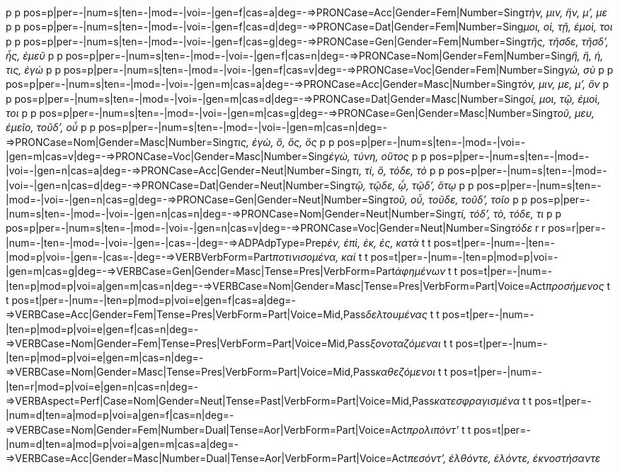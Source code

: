   <tr style="background:lightgray"><td>p p pos=p|per=-|num=s|ten=-|mod=-|voi=-|gen=f|cas=a|deg=-</td><td>=&gt;</td><td>PRON</td><td>Case=Acc|Gender=Fem|Number=Sing</td><td><em>τὴν, μιν, ἣν, μ’, με</em></td></tr>
  <tr><td>p p pos=p|per=-|num=s|ten=-|mod=-|voi=-|gen=f|cas=d|deg=-</td><td>=&gt;</td><td>PRON</td><td>Case=Dat|Gender=Fem|Number=Sing</td><td><em>μοι, οἱ, τῇ, ἐμοὶ, τοι</em></td></tr>
  <tr style="background:lightgray"><td>p p pos=p|per=-|num=s|ten=-|mod=-|voi=-|gen=f|cas=g|deg=-</td><td>=&gt;</td><td>PRON</td><td>Case=Gen|Gender=Fem|Number=Sing</td><td><em>τῆς, τῆσδε, τῆσδ’, ἧς, ἐμεῦ</em></td></tr>
  <tr><td>p p pos=p|per=-|num=s|ten=-|mod=-|voi=-|gen=f|cas=n|deg=-</td><td>=&gt;</td><td>PRON</td><td>Case=Nom|Gender=Fem|Number=Sing</td><td><em>ἣ, ἥ, ἡ, τις, ἐγὼ</em></td></tr>
  <tr style="background:lightgray"><td>p p pos=p|per=-|num=s|ten=-|mod=-|voi=-|gen=f|cas=v|deg=-</td><td>=&gt;</td><td>PRON</td><td>Case=Voc|Gender=Fem|Number=Sing</td><td><em>γώ, σὺ</em></td></tr>
  <tr><td>p p pos=p|per=-|num=s|ten=-|mod=-|voi=-|gen=m|cas=a|deg=-</td><td>=&gt;</td><td>PRON</td><td>Case=Acc|Gender=Masc|Number=Sing</td><td><em>τὸν, μιν, με, μ’, ὃν</em></td></tr>
  <tr style="background:lightgray"><td>p p pos=p|per=-|num=s|ten=-|mod=-|voi=-|gen=m|cas=d|deg=-</td><td>=&gt;</td><td>PRON</td><td>Case=Dat|Gender=Masc|Number=Sing</td><td><em>οἱ, μοι, τῷ, ἐμοὶ, τοι</em></td></tr>
  <tr><td>p p pos=p|per=-|num=s|ten=-|mod=-|voi=-|gen=m|cas=g|deg=-</td><td>=&gt;</td><td>PRON</td><td>Case=Gen|Gender=Masc|Number=Sing</td><td><em>τοῦ, μευ, ἐμεῖο, τοῦδ’, οὗ</em></td></tr>
  <tr style="background:lightgray"><td>p p pos=p|per=-|num=s|ten=-|mod=-|voi=-|gen=m|cas=n|deg=-</td><td>=&gt;</td><td>PRON</td><td>Case=Nom|Gender=Masc|Number=Sing</td><td><em>τις, ἐγὼ, ὃ, ὅς, ὃς</em></td></tr>
  <tr><td>p p pos=p|per=-|num=s|ten=-|mod=-|voi=-|gen=m|cas=v|deg=-</td><td>=&gt;</td><td>PRON</td><td>Case=Voc|Gender=Masc|Number=Sing</td><td><em>ἐγώ, τύνη, οὕτος</em></td></tr>
  <tr style="background:lightgray"><td>p p pos=p|per=-|num=s|ten=-|mod=-|voi=-|gen=n|cas=a|deg=-</td><td>=&gt;</td><td>PRON</td><td>Case=Acc|Gender=Neut|Number=Sing</td><td><em>τι, τί, ὅ, τόδε, τὸ</em></td></tr>
  <tr><td>p p pos=p|per=-|num=s|ten=-|mod=-|voi=-|gen=n|cas=d|deg=-</td><td>=&gt;</td><td>PRON</td><td>Case=Dat|Gender=Neut|Number=Sing</td><td><em>τῷ, τῷδε, ᾧ, τῷδ’, ὅτῳ</em></td></tr>
  <tr style="background:lightgray"><td>p p pos=p|per=-|num=s|ten=-|mod=-|voi=-|gen=n|cas=g|deg=-</td><td>=&gt;</td><td>PRON</td><td>Case=Gen|Gender=Neut|Number=Sing</td><td><em>τοῦ, οὗ, τοῦδε, τοῦδ’, τοῖο</em></td></tr>
  <tr><td>p p pos=p|per=-|num=s|ten=-|mod=-|voi=-|gen=n|cas=n|deg=-</td><td>=&gt;</td><td>PRON</td><td>Case=Nom|Gender=Neut|Number=Sing</td><td><em>τί, τόδ’, τὸ, τόδε, τι</em></td></tr>
  <tr style="background:lightgray"><td>p p pos=p|per=-|num=s|ten=-|mod=-|voi=-|gen=n|cas=v|deg=-</td><td>=&gt;</td><td>PRON</td><td>Case=Voc|Gender=Neut|Number=Sing</td><td><em>τόδε</em></td></tr>
  <tr><td>r r pos=r|per=-|num=-|ten=-|mod=-|voi=-|gen=-|cas=-|deg=-</td><td>=&gt;</td><td>ADP</td><td>AdpType=Prep</td><td><em>ἐν, ἐπὶ, ἐκ, ἐς, κατὰ</em></td></tr>
  <tr style="background:lightgray"><td>t t pos=t|per=-|num=-|ten=-|mod=p|voi=-|gen=-|cas=-|deg=-</td><td>=&gt;</td><td>VERB</td><td>VerbForm=Part</td><td><em>ποτινισομένα, καί</em></td></tr>
  <tr><td>t t pos=t|per=-|num=-|ten=p|mod=p|voi=-|gen=m|cas=g|deg=-</td><td>=&gt;</td><td>VERB</td><td>Case=Gen|Gender=Masc|Tense=Pres|VerbForm=Part</td><td><em>ἀφημένων</em></td></tr>
  <tr style="background:lightgray"><td>t t pos=t|per=-|num=-|ten=p|mod=p|voi=a|gen=m|cas=n|deg=-</td><td>=&gt;</td><td>VERB</td><td>Case=Nom|Gender=Masc|Tense=Pres|VerbForm=Part|Voice=Act</td><td><em>προσήμενος</em></td></tr>
  <tr><td>t t pos=t|per=-|num=-|ten=p|mod=p|voi=e|gen=f|cas=a|deg=-</td><td>=&gt;</td><td>VERB</td><td>Case=Acc|Gender=Fem|Tense=Pres|VerbForm=Part|Voice=Mid,Pass</td><td><em>δελτουμένας</em></td></tr>
  <tr style="background:lightgray"><td>t t pos=t|per=-|num=-|ten=p|mod=p|voi=e|gen=f|cas=n|deg=-</td><td>=&gt;</td><td>VERB</td><td>Case=Nom|Gender=Fem|Tense=Pres|VerbForm=Part|Voice=Mid,Pass</td><td><em>ξονοταζόμεναι</em></td></tr>
  <tr><td>t t pos=t|per=-|num=-|ten=p|mod=p|voi=e|gen=m|cas=n|deg=-</td><td>=&gt;</td><td>VERB</td><td>Case=Nom|Gender=Masc|Tense=Pres|VerbForm=Part|Voice=Mid,Pass</td><td><em>καθεζόμενοι</em></td></tr>
  <tr style="background:lightgray"><td>t t pos=t|per=-|num=-|ten=r|mod=p|voi=e|gen=n|cas=n|deg=-</td><td>=&gt;</td><td>VERB</td><td>Aspect=Perf|Case=Nom|Gender=Neut|Tense=Past|VerbForm=Part|Voice=Mid,Pass</td><td><em>κατεσφραγισμένα</em></td></tr>
  <tr><td>t t pos=t|per=-|num=d|ten=a|mod=p|voi=a|gen=f|cas=n|deg=-</td><td>=&gt;</td><td>VERB</td><td>Case=Nom|Gender=Fem|Number=Dual|Tense=Aor|VerbForm=Part|Voice=Act</td><td><em>προλιπόντ’</em></td></tr>
  <tr style="background:lightgray"><td>t t pos=t|per=-|num=d|ten=a|mod=p|voi=a|gen=m|cas=a|deg=-</td><td>=&gt;</td><td>VERB</td><td>Case=Acc|Gender=Masc|Number=Dual|Tense=Aor|VerbForm=Part|Voice=Act</td><td><em>πεσόντ’, ἐλθόντε, ἑλόντε, ἐκνοστήσαντε</em></td></tr>
